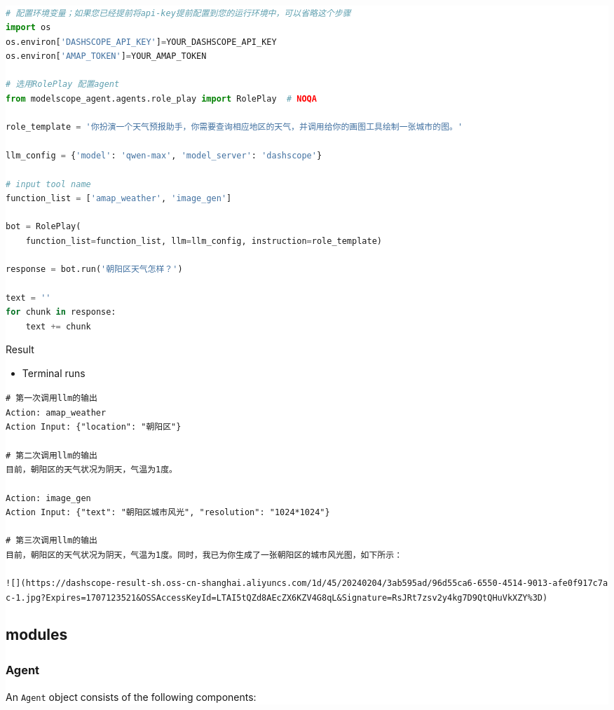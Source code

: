 
```Python
# 配置环境变量；如果您已经提前将api-key提前配置到您的运行环境中，可以省略这个步骤
import os
os.environ['DASHSCOPE_API_KEY']=YOUR_DASHSCOPE_API_KEY
os.environ['AMAP_TOKEN']=YOUR_AMAP_TOKEN

# 选用RolePlay 配置agent
from modelscope_agent.agents.role_play import RolePlay  # NOQA

role_template = '你扮演一个天气预报助手，你需要查询相应地区的天气，并调用给你的画图工具绘制一张城市的图。'

llm_config = {'model': 'qwen-max', 'model_server': 'dashscope'}

# input tool name
function_list = ['amap_weather', 'image_gen']

bot = RolePlay(
    function_list=function_list, llm=llm_config, instruction=role_template)

response = bot.run('朝阳区天气怎样？')

text = ''
for chunk in response:
    text += chunk
```

Result
- Terminal runs
```shell
# 第一次调用llm的输出
Action: amap_weather
Action Input: {"location": "朝阳区"}

# 第二次调用llm的输出
目前，朝阳区的天气状况为阴天，气温为1度。

Action: image_gen
Action Input: {"text": "朝阳区城市风光", "resolution": "1024*1024"}

# 第三次调用llm的输出
目前，朝阳区的天气状况为阴天，气温为1度。同时，我已为你生成了一张朝阳区的城市风光图，如下所示：

![](https://dashscope-result-sh.oss-cn-shanghai.aliyuncs.com/1d/45/20240204/3ab595ad/96d55ca6-6550-4514-9013-afe0f917c7ac-1.jpg?Expires=1707123521&OSSAccessKeyId=LTAI5tQZd8AEcZX6KZV4G8qL&Signature=RsJRt7zsv2y4kg7D9QtQHuVkXZY%3D)
```

## modules
### Agent

An `Agent` object consists of the following components:
